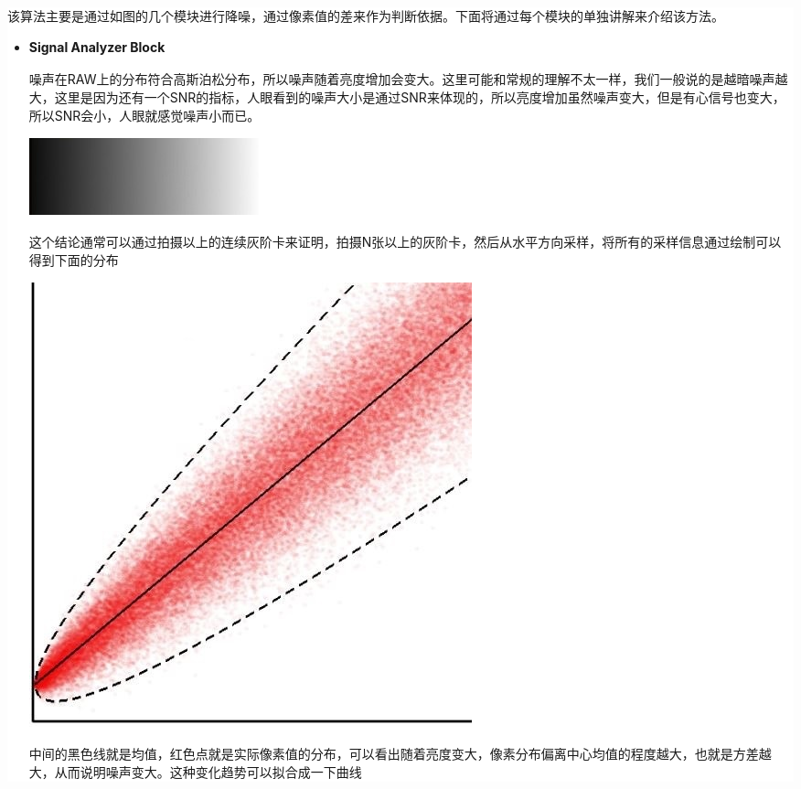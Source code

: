 该算法主要是通过如图的几个模块进行降噪，通过像素值的差来作为判断依据。下面将通过每个模块的单独讲解来介绍该方法。

- **Signal Analyzer Block**
    
    噪声在RAW上的分布符合高斯泊松分布，所以噪声随着亮度增加会变大。这里可能和常规的理解不太一样，我们一般说的是越暗噪声越大，这里是因为还有一个SNR的指标，人眼看到的噪声大小是通过SNR来体现的，所以亮度增加虽然噪声变大，但是有心信号也变大，所以SNR会小，人眼就感觉噪声小而已。
    
    ![grayscale.jpg](BNR%20a2c4d182e8974041a21ec2814ae560d4/grayscale.jpg)
    
    这个结论通常可以通过拍摄以上的连续灰阶卡来证明，拍摄N张以上的灰阶卡，然后从水平方向采样，将所有的采样信息通过绘制可以得到下面的分布
    
    ![pv.jpg](BNR%20a2c4d182e8974041a21ec2814ae560d4/pv.jpg)
    
    中间的黑色线就是均值，红色点就是实际像素值的分布，可以看出随着亮度变大，像素分布偏离中心均值的程度越大，也就是方差越大，从而说明噪声变大。这种变化趋势可以拟合成一下曲线
    